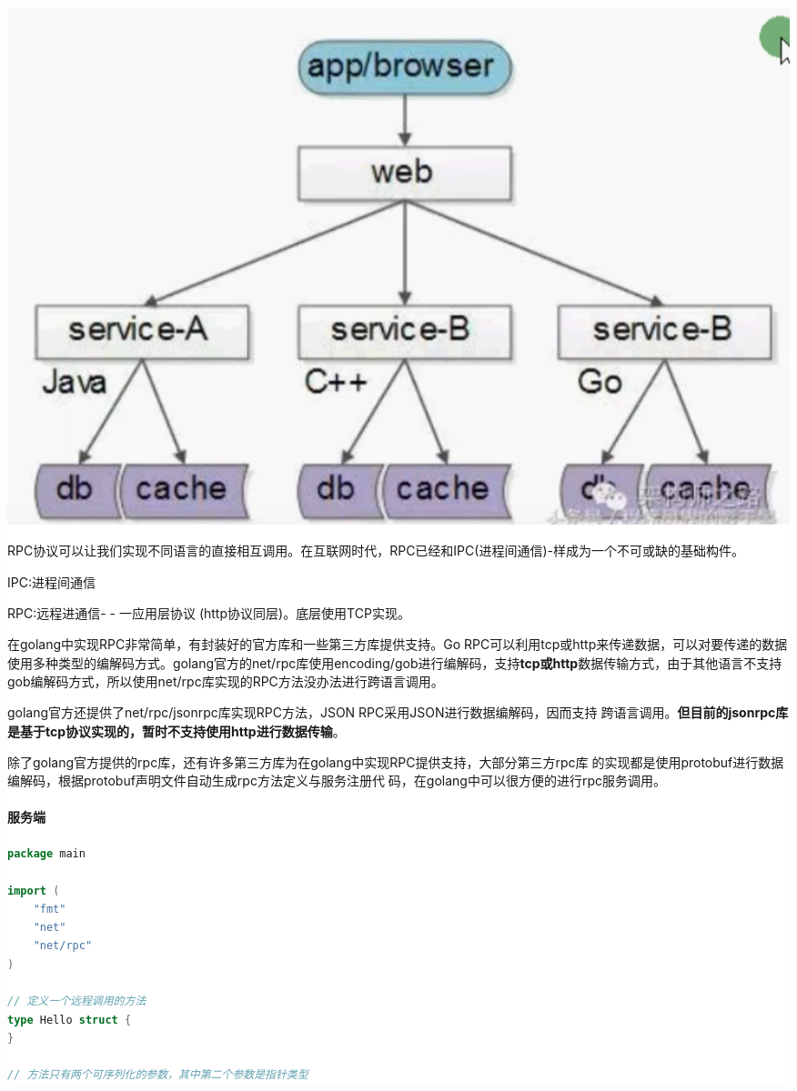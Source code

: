 ![image-20230819101813962](./%E5%BE%AE%E6%9C%8D%E5%8A%A1%E5%85%A5%E9%97%A8.assets/image-20230819101813962.png)

RPC协议可以让我们实现不同语言的直接相互调用。在互联网时代，RPC已经和IPC(进程间通信)-样成为一个不可或缺的基础构件。

IPC:进程间通信

RPC:远程进通信- - 一应用层协议 (http协议同层)。底层使用TCP实现。



在golang中实现RPC非常简单，有封装好的官方库和一些第三方库提供支持。Go RPC可以利用tcp或http来传递数据，可以对要传递的数据使用多种类型的编解码方式。golang官方的net/rpc库使用encoding/gob进行编解码，支持**tcp或http**数据传输方式，由于其他语言不支持gob编解码方式，所以使用net/rpc库实现的RPC方法没办法进行跨语言调用。



golang官方还提供了net/rpc/jsonrpc库实现RPC方法，JSON RPC采用JSON进行数据编解码，因而支持
跨语言调用。**但目前的jsonrpc库是基于tcp协议实现的，暂时不支持使用http进行数据传输**。



除了golang官方提供的rpc库，还有许多第三方库为在golang中实现RPC提供支持，大部分第三方rpc库
的实现都是使用protobuf进行数据编解码，根据protobuf声明文件自动生成rpc方法定义与服务注册代
码，在golang中可以很方便的进行rpc服务调用。



#### 服务端

```go
package main

import (
	"fmt"
	"net"
	"net/rpc"
)

// 定义一个远程调用的方法
type Hello struct {
}

// 方法只有两个可序列化的参数，其中第二个参数是指针类型
```